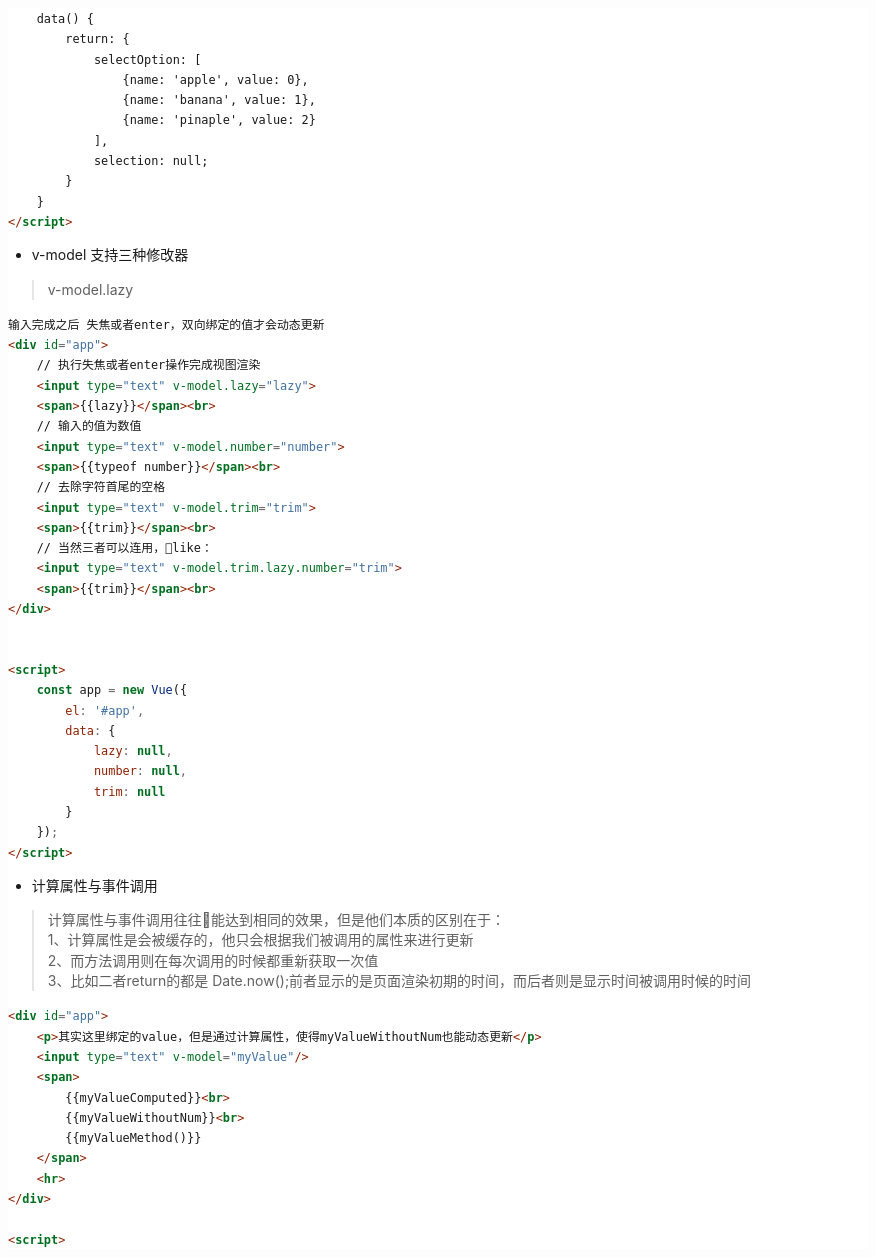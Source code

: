 ``` html
    data() {
        return: {
            selectOption: [
                {name: 'apple', value: 0},
                {name: 'banana', value: 1},
                {name: 'pinaple', value: 2}
            ],
            selection: null;
        }
    }
</script>
```
- v-model 支持三种修改器
> v-model.lazy
> 
> 
```html
输入完成之后 失焦或者enter，双向绑定的值才会动态更新
<div id="app">
	// 执行失焦或者enter操作完成视图渲染
    <input type="text" v-model.lazy="lazy">
    <span>{{lazy}}</span><br>
    // 输入的值为数值
    <input type="text" v-model.number="number">
    <span>{{typeof number}}</span><br>
    // 去除字符首尾的空格
    <input type="text" v-model.trim="trim">
    <span>{{trim}}</span><br>
    // 当然三者可以连用，like：
    <input type="text" v-model.trim.lazy.number="trim">
    <span>{{trim}}</span><br>
</div>
    

<script>
    const app = new Vue({
        el: '#app',
        data: {
            lazy: null,
            number: null,
            trim: null
        }
    });
</script>
```

- 计算属性与事件调用
> 计算属性与事件调用往往能达到相同的效果，但是他们本质的区别在于：  
>1、计算属性是会被缓存的，他只会根据我们被调用的属性来进行更新  
>2、而方法调用则在每次调用的时候都重新获取一次值  
>3、比如二者return的都是 Date.now();前者显示的是页面渲染初期的时间，而后者则是显示时间被调用时候的时间
```html
<div id="app">
    <p>其实这里绑定的value，但是通过计算属性，使得myValueWithoutNum也能动态更新</p>
    <input type="text" v-model="myValue"/>
    <span>
        {{myValueComputed}}<br>
        {{myValueWithoutNum}}<br>
        {{myValueMethod()}}
    </span>
    <hr> 
</div>

<script>
```